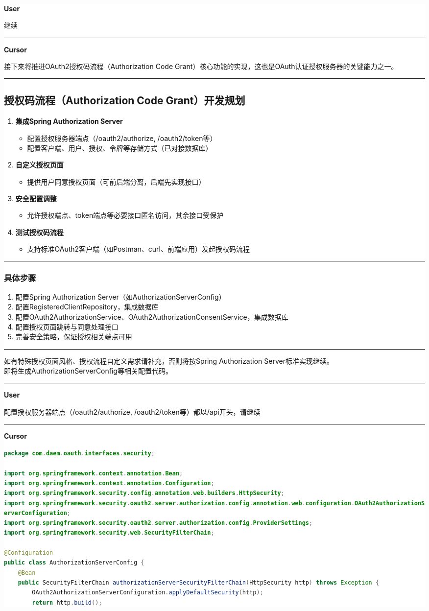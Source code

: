 
**User**

继续

---

**Cursor**

接下来将推进OAuth2授权码流程（Authorization Code Grant）核心功能的实现，这也是OAuth认证授权服务器的关键能力之一。

---

## 授权码流程（Authorization Code Grant）开发规划

1. **集成Spring Authorization Server**
   - 配置授权服务器端点（/oauth2/authorize, /oauth2/token等）
   - 配置客户端、用户、授权、令牌等存储方式（已对接数据库）

2. **自定义授权页面**
   - 提供用户同意授权页面（可前后端分离，后端先实现接口）

3. **安全配置调整**
   - 允许授权端点、token端点等必要接口匿名访问，其余接口受保护

4. **测试授权码流程**
   - 支持标准OAuth2客户端（如Postman、curl、前端应用）发起授权码流程

---

### 具体步骤

1. 配置Spring Authorization Server（如AuthorizationServerConfig）
2. 配置RegisteredClientRepository，集成数据库
3. 配置OAuth2AuthorizationService、OAuth2AuthorizationConsentService，集成数据库
4. 配置授权页面跳转与同意处理接口
5. 完善安全策略，保证授权相关端点可用

---

如有特殊授权页面风格、授权流程自定义需求请补充，否则将按Spring Authorization Server标准实现继续。  
即将生成AuthorizationServerConfig等相关配置代码。

---

**User**

配置授权服务器端点（/oauth2/authorize, /oauth2/token等）都以/api开头，请继续

---

**Cursor**

```java
package com.daem.oauth.interfaces.security;

import org.springframework.context.annotation.Bean;
import org.springframework.context.annotation.Configuration;
import org.springframework.security.config.annotation.web.builders.HttpSecurity;
import org.springframework.security.oauth2.server.authorization.config.annotation.web.configuration.OAuth2AuthorizationServerConfiguration;
import org.springframework.security.oauth2.server.authorization.config.ProviderSettings;
import org.springframework.security.web.SecurityFilterChain;

@Configuration
public class AuthorizationServerConfig {
    @Bean
    public SecurityFilterChain authorizationServerSecurityFilterChain(HttpSecurity http) throws Exception {
        OAuth2AuthorizationServerConfiguration.applyDefaultSecurity(http);
        return http.build();
```